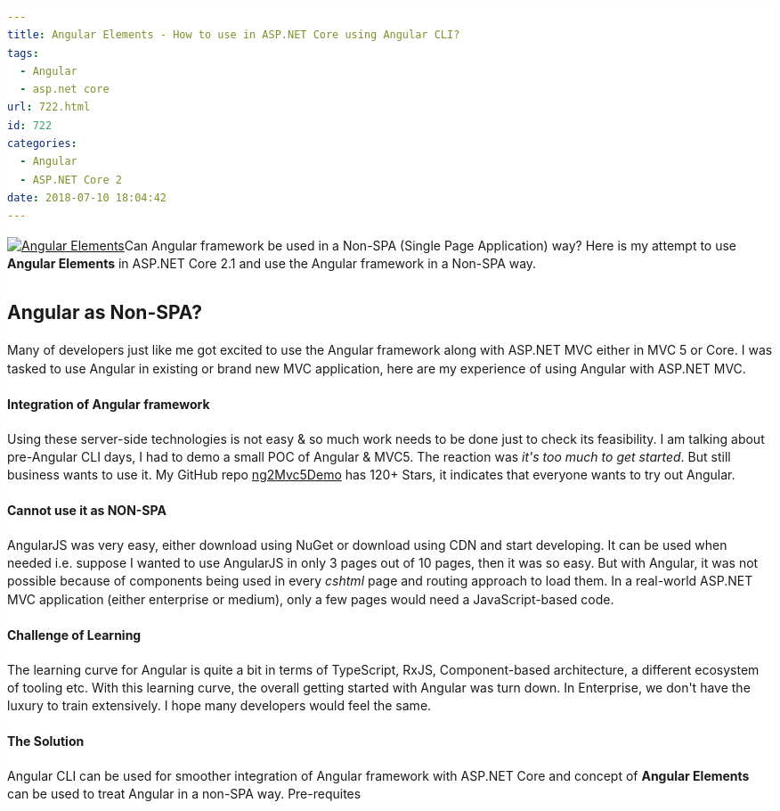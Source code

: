 ```yaml
---
title: Angular Elements - How to use in ASP.NET Core using Angular CLI?
tags:
  - Angular
  - asp.net core
url: 722.html
id: 722
categories:
  - Angular
  - ASP.NET Core 2
date: 2018-07-10 18:04:42
---
```


[![Angular Elements](http://www.mithunvp.com/wp-content/uploads/2018/07/1-300x148.png)](http://www.mithunvp.com/wp-content/uploads/2018/07/1.png)Can Angular framework be used in a Non-SPA (Single Page Application) way? Here is my attempt to use **Angular Elements** in ASP.NET Core 2.1 and use the Angular framework in a Non-SPA way.

Angular as Non-SPA?
-------------------

Many of developers just like me got excited to use the Angular framework along with ASP.NET MVC either in MVC 5 or Core. I was tasked to use Angular in existing or brand new MVC application, here are my experience of using Angular with ASP.NET MVC.

#### Integration of Angular framework

Using these server-side technologies is not easy & so much work needs to be done just to check its feasibility. I am talking about pre-Angular CLI days, I had to demo a small POC of Angular & MVC5. The reaction was _it's too much to get started_. But still business wants to use it. My GitHub repo [ng2Mvc5Demo](https://github.com/mithunvp/ng2Mvc5Demo) has 120+ Stars, it indicates that everyone wants to try out Angular.

#### Cannot use it as NON-SPA

AngularJS was very easy, either download using NuGet or download using CDN and start developing. It can be used when needed i.e. suppose I wanted to use AngularJS in only 3 pages out of 10 pages, then it was so easy. But with Angular, it was not possible because of components being used in every _cshtml_ page and routing approach to load them. In a real-world ASP.NET MVC application (either enterprise or medium), only a few pages would need a JavaScript-based code.

#### Challenge of Learning

The learning curve for Angular is quite a bit in terms of TypeScript, RxJS, Component-based architecture, a different ecosystem of tooling etc. With this learning curve, the overall getting started with Angular was turn down. In Enterprise, we don't have the luxury to train extensively. I hope many developers would feel the same.

#### The Solution

Angular CLI can be used for smoother integration of Angular framework with ASP.NET Core and concept of **Angular Elements** can be used to treat Angular in a non-SPA way. Pre-requites
